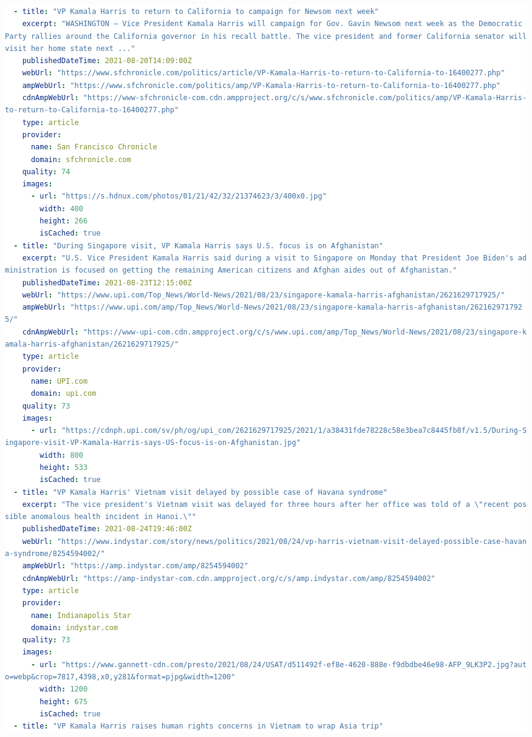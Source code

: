 ```yaml
  - title: "VP Kamala Harris to return to California to campaign for Newsom next week"
    excerpt: "WASHINGTON — Vice President Kamala Harris will campaign for Gov. Gavin Newsom next week as the Democratic Party rallies around the California governor in his recall battle. The vice president and former California senator will visit her home state next ..."
    publishedDateTime: 2021-08-20T14:09:00Z
    webUrl: "https://www.sfchronicle.com/politics/article/VP-Kamala-Harris-to-return-to-California-to-16400277.php"
    ampWebUrl: "https://www.sfchronicle.com/politics/amp/VP-Kamala-Harris-to-return-to-California-to-16400277.php"
    cdnAmpWebUrl: "https://www-sfchronicle-com.cdn.ampproject.org/c/s/www.sfchronicle.com/politics/amp/VP-Kamala-Harris-to-return-to-California-to-16400277.php"
    type: article
    provider:
      name: San Francisco Chronicle
      domain: sfchronicle.com
    quality: 74
    images:
      - url: "https://s.hdnux.com/photos/01/21/42/32/21374623/3/400x0.jpg"
        width: 400
        height: 266
        isCached: true
  - title: "During Singapore visit, VP Kamala Harris says U.S. focus is on Afghanistan"
    excerpt: "U.S. Vice President Kamala Harris said during a visit to Singapore on Monday that President Joe Biden's administration is focused on getting the remaining American citizens and Afghan aides out of Afghanistan."
    publishedDateTime: 2021-08-23T12:15:00Z
    webUrl: "https://www.upi.com/Top_News/World-News/2021/08/23/singapore-kamala-harris-afghanistan/2621629717925/"
    ampWebUrl: "https://www.upi.com/amp/Top_News/World-News/2021/08/23/singapore-kamala-harris-afghanistan/2621629717925/"
    cdnAmpWebUrl: "https://www-upi-com.cdn.ampproject.org/c/s/www.upi.com/amp/Top_News/World-News/2021/08/23/singapore-kamala-harris-afghanistan/2621629717925/"
    type: article
    provider:
      name: UPI.com
      domain: upi.com
    quality: 73
    images:
      - url: "https://cdnph.upi.com/sv/ph/og/upi_com/2621629717925/2021/1/a38431fde78228c58e3bea7c8445fb8f/v1.5/During-Singapore-visit-VP-Kamala-Harris-says-US-focus-is-on-Afghanistan.jpg"
        width: 800
        height: 533
        isCached: true
  - title: "VP Kamala Harris' Vietnam visit delayed by possible case of Havana syndrome"
    excerpt: "The vice president's Vietnam visit was delayed for three hours after her office was told of a \"recent possible anomalous health incident in Hanoi.\""
    publishedDateTime: 2021-08-24T19:46:00Z
    webUrl: "https://www.indystar.com/story/news/politics/2021/08/24/vp-harris-vietnam-visit-delayed-possible-case-havana-syndrome/8254594002/"
    ampWebUrl: "https://amp.indystar.com/amp/8254594002"
    cdnAmpWebUrl: "https://amp-indystar-com.cdn.ampproject.org/c/s/amp.indystar.com/amp/8254594002"
    type: article
    provider:
      name: Indianapolis Star
      domain: indystar.com
    quality: 73
    images:
      - url: "https://www.gannett-cdn.com/presto/2021/08/24/USAT/d511492f-ef8e-4620-888e-f9dbdbe46e98-AFP_9LK3P2.jpg?auto=webp&crop=7817,4398,x0,y281&format=pjpg&width=1200"
        width: 1200
        height: 675
        isCached: true
  - title: "VP Kamala Harris raises human rights concerns in Vietnam to wrap Asia trip"
```